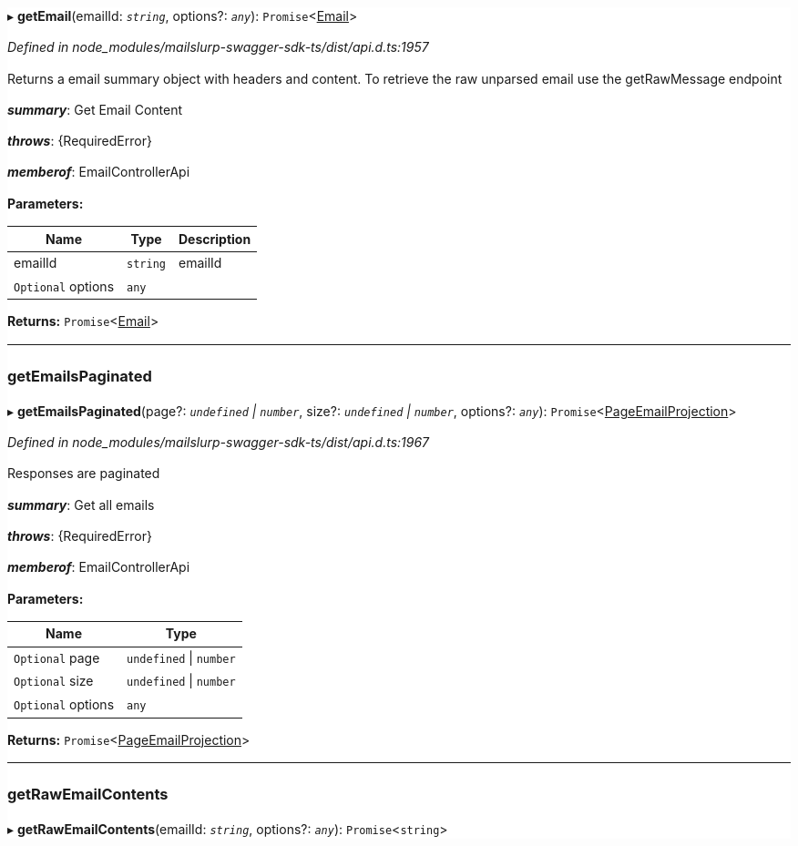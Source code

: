 ▸ **getEmail**(emailId: *`string`*, options?: *`any`*): `Promise`<[Email](../interfaces/email.md)>

*Defined in node_modules/mailslurp-swagger-sdk-ts/dist/api.d.ts:1957*

Returns a email summary object with headers and content. To retrieve the raw unparsed email use the getRawMessage endpoint

*__summary__*: Get Email Content

*__throws__*: {RequiredError}

*__memberof__*: EmailControllerApi

**Parameters:**

| Name | Type | Description |
| ------ | ------ | ------ |
| emailId | `string` |  emailId |
| `Optional` options | `any` |

**Returns:** `Promise`<[Email](../interfaces/email.md)>

___
<a id="getemailspaginated"></a>

###  getEmailsPaginated

▸ **getEmailsPaginated**(page?: *`undefined` \| `number`*, size?: *`undefined` \| `number`*, options?: *`any`*): `Promise`<[PageEmailProjection](../interfaces/pageemailprojection.md)>

*Defined in node_modules/mailslurp-swagger-sdk-ts/dist/api.d.ts:1967*

Responses are paginated

*__summary__*: Get all emails

*__throws__*: {RequiredError}

*__memberof__*: EmailControllerApi

**Parameters:**

| Name | Type |
| ------ | ------ |
| `Optional` page | `undefined` \| `number` |
| `Optional` size | `undefined` \| `number` |
| `Optional` options | `any` |

**Returns:** `Promise`<[PageEmailProjection](../interfaces/pageemailprojection.md)>

___
<a id="getrawemailcontents"></a>

###  getRawEmailContents

▸ **getRawEmailContents**(emailId: *`string`*, options?: *`any`*): `Promise`<`string`>
